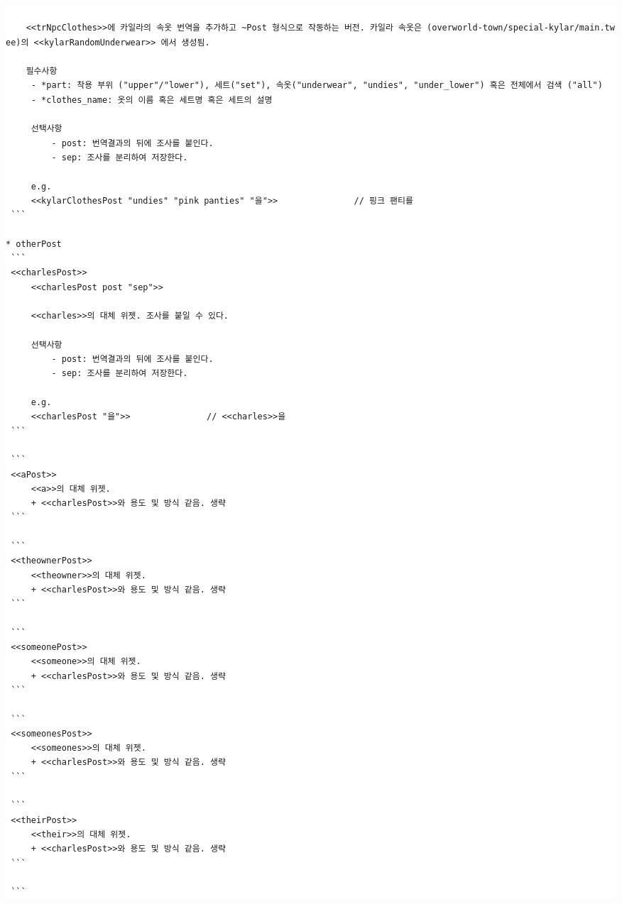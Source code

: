    ```

       <<trNpcClothes>>에 카일라의 속옷 번역을 추가하고 ~Post 형식으로 작동하는 버전. 카일라 속옷은 (overworld-town/special-kylar/main.twee)의 <<kylarRandomUnderwear>> 에서 생성됨.

       필수사항
        - *part: 착용 부위 ("upper"/"lower"), 세트("set"), 속옷("underwear", "undies", "under_lower") 혹은 전체에서 검색 ("all")
        - *clothes_name: 옷의 이름 혹은 세트명 혹은 세트의 설명
        
        선택사항
            - post: 번역결과의 뒤에 조사를 붙인다.
            - sep: 조사를 분리하여 저장한다.

        e.g.
        <<kylarClothesPost "undies" "pink panties" "을">>               // 핑크 팬티를
    ```

* otherPost
    ```
    <<charlesPost>>
        <<charlesPost post "sep">>

        <<charles>>의 대체 위젯. 조사를 붙일 수 있다.
        
        선택사항
            - post: 번역결과의 뒤에 조사를 붙인다.
            - sep: 조사를 분리하여 저장한다.

        e.g.
        <<charlesPost "을">>               // <<charles>>을
    ```

    ```
    <<aPost>>
        <<a>>의 대체 위젯.
        + <<charlesPost>>와 용도 및 방식 같음. 생략
    ```

    ```
    <<theownerPost>>
        <<theowner>>의 대체 위젯.
        + <<charlesPost>>와 용도 및 방식 같음. 생략
    ```

    ```
    <<someonePost>>
        <<someone>>의 대체 위젯.
        + <<charlesPost>>와 용도 및 방식 같음. 생략
    ```

    ```
    <<someonesPost>>
        <<someones>>의 대체 위젯.
        + <<charlesPost>>와 용도 및 방식 같음. 생략
    ```

    ```
    <<theirPost>>
        <<their>>의 대체 위젯.
        + <<charlesPost>>와 용도 및 방식 같음. 생략
    ```

    ```
   ```